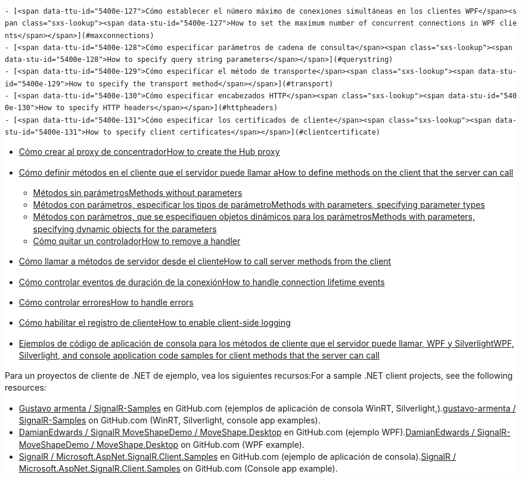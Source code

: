     - [<span data-ttu-id="5400e-127">Cómo establecer el número máximo de conexiones simultáneas en los clientes WPF</span><span class="sxs-lookup"><span data-stu-id="5400e-127">How to set the maximum number of concurrent connections in WPF clients</span></span>](#maxconnections)
    - [<span data-ttu-id="5400e-128">Cómo especificar parámetros de cadena de consulta</span><span class="sxs-lookup"><span data-stu-id="5400e-128">How to specify query string parameters</span></span>](#querystring)
    - [<span data-ttu-id="5400e-129">Cómo especificar el método de transporte</span><span class="sxs-lookup"><span data-stu-id="5400e-129">How to specify the transport method</span></span>](#transport)
    - [<span data-ttu-id="5400e-130">Cómo especificar encabezados HTTP</span><span class="sxs-lookup"><span data-stu-id="5400e-130">How to specify HTTP headers</span></span>](#httpheaders)
    - [<span data-ttu-id="5400e-131">Cómo especificar los certificados de cliente</span><span class="sxs-lookup"><span data-stu-id="5400e-131">How to specify client certificates</span></span>](#clientcertificate)
- [<span data-ttu-id="5400e-132">Cómo crear al proxy de concentrador</span><span class="sxs-lookup"><span data-stu-id="5400e-132">How to create the Hub proxy</span></span>](#proxy)
- [<span data-ttu-id="5400e-133">Cómo definir métodos en el cliente que el servidor puede llamar a</span><span class="sxs-lookup"><span data-stu-id="5400e-133">How to define methods on the client that the server can call</span></span>](#callclient)

    - [<span data-ttu-id="5400e-134">Métodos sin parámetros</span><span class="sxs-lookup"><span data-stu-id="5400e-134">Methods without parameters</span></span>](#clientmethodswithoutparms)
    - [<span data-ttu-id="5400e-135">Métodos con parámetros, especificar los tipos de parámetro</span><span class="sxs-lookup"><span data-stu-id="5400e-135">Methods with parameters, specifying parameter types</span></span>](#clientmethodswithparmtypes)
    - [<span data-ttu-id="5400e-136">Métodos con parámetros, que se especifiquen objetos dinámicos para los parámetros</span><span class="sxs-lookup"><span data-stu-id="5400e-136">Methods with parameters, specifying dynamic objects for the parameters</span></span>](#clientmethodswithdynamparms)
    - [<span data-ttu-id="5400e-137">Cómo quitar un controlador</span><span class="sxs-lookup"><span data-stu-id="5400e-137">How to remove a handler</span></span>](#removehandler)
- [<span data-ttu-id="5400e-138">Cómo llamar a métodos de servidor desde el cliente</span><span class="sxs-lookup"><span data-stu-id="5400e-138">How to call server methods from the client</span></span>](#callserver)
- [<span data-ttu-id="5400e-139">Cómo controlar eventos de duración de la conexión</span><span class="sxs-lookup"><span data-stu-id="5400e-139">How to handle connection lifetime events</span></span>](#connectionlifetime)
- [<span data-ttu-id="5400e-140">Cómo controlar errores</span><span class="sxs-lookup"><span data-stu-id="5400e-140">How to handle errors</span></span>](#handleerrors)
- [<span data-ttu-id="5400e-141">Cómo habilitar el registro de cliente</span><span class="sxs-lookup"><span data-stu-id="5400e-141">How to enable client-side logging</span></span>](#logging)
- [<span data-ttu-id="5400e-142">Ejemplos de código de aplicación de consola para los métodos de cliente que el servidor puede llamar, WPF y Silverlight</span><span class="sxs-lookup"><span data-stu-id="5400e-142">WPF, Silverlight, and console application code samples for client methods that the server can call</span></span>](#wpfsl)

<span data-ttu-id="5400e-143">Para un proyectos de cliente de .NET de ejemplo, vea los siguientes recursos:</span><span class="sxs-lookup"><span data-stu-id="5400e-143">For a sample .NET client projects, see the following resources:</span></span>

- <span data-ttu-id="5400e-144">[Gustavo armenta / SignalR-Samples](https://github.com/gustavo-armenta/SignalR-Samples) en GitHub.com (ejemplos de aplicación de consola WinRT, Silverlight,).</span><span class="sxs-lookup"><span data-stu-id="5400e-144">[gustavo-armenta / SignalR-Samples](https://github.com/gustavo-armenta/SignalR-Samples) on GitHub.com (WinRT, Silverlight, console app examples).</span></span>
- <span data-ttu-id="5400e-145">[DamianEdwards / SignalR MoveShapeDemo / MoveShape.Desktop](https://github.com/DamianEdwards/SignalR-MoveShapeDemo/tree/master/MoveShape/MoveShape.Desktop) en GitHub.com (ejemplo WPF).</span><span class="sxs-lookup"><span data-stu-id="5400e-145">[DamianEdwards / SignalR-MoveShapeDemo / MoveShape.Desktop](https://github.com/DamianEdwards/SignalR-MoveShapeDemo/tree/master/MoveShape/MoveShape.Desktop) on GitHub.com (WPF example).</span></span>
- <span data-ttu-id="5400e-146">[SignalR / Microsoft.AspNet.SignalR.Client.Samples](https://github.com/SignalR/SignalR/tree/master/samples/Microsoft.AspNet.SignalR.Client.Samples) en GitHub.com (ejemplo de aplicación de consola).</span><span class="sxs-lookup"><span data-stu-id="5400e-146">[SignalR / Microsoft.AspNet.SignalR.Client.Samples](https://github.com/SignalR/SignalR/tree/master/samples/Microsoft.AspNet.SignalR.Client.Samples) on GitHub.com (Console app example).</span></span>
